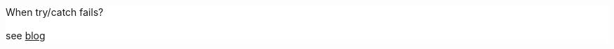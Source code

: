 When try/catch fails? 

see [blog](https://www.rareskills.io/post/try-catch-solidity#What%20are%20the%20scenarios%20try/catch%20will%20fail%20to%20handle%20your%20errors?:~:text=What%20are%20the%20scenarios%20try/catch%20will%20fail%20to%20handle%20your%20errors%3F)
